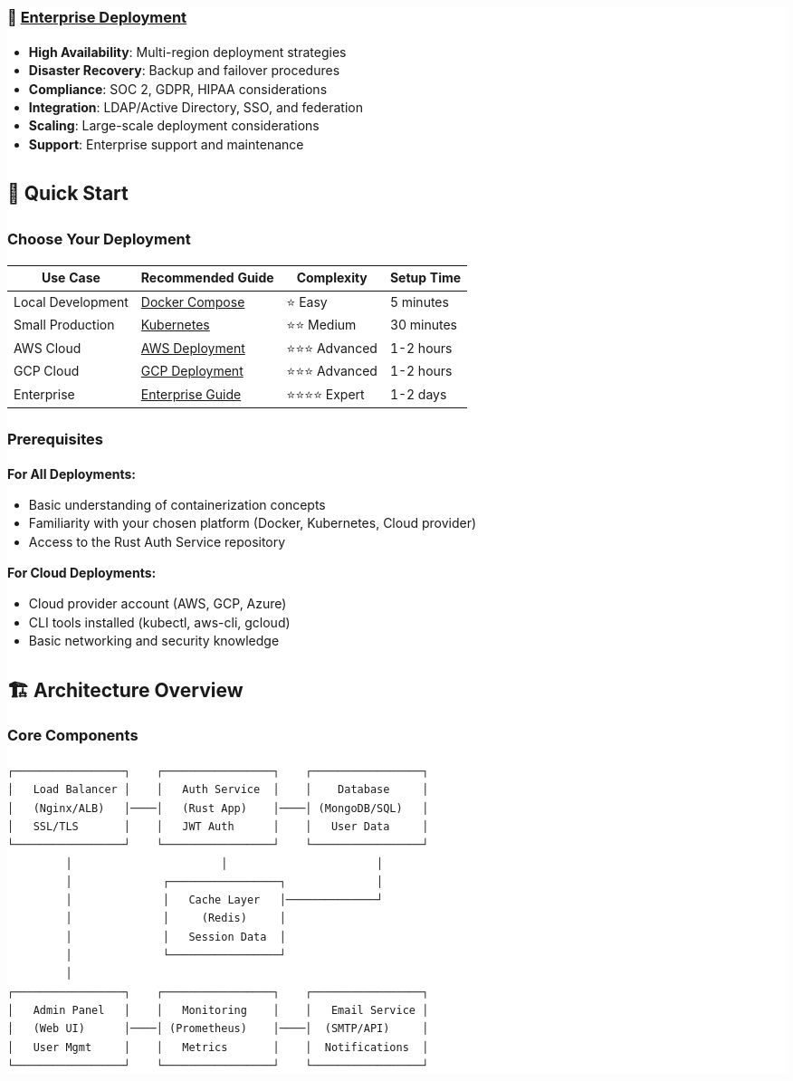 ### 🏢 [Enterprise Deployment](./enterprise.md)
- **High Availability**: Multi-region deployment strategies
- **Disaster Recovery**: Backup and failover procedures
- **Compliance**: SOC 2, GDPR, HIPAA considerations
- **Integration**: LDAP/Active Directory, SSO, and federation
- **Scaling**: Large-scale deployment considerations
- **Support**: Enterprise support and maintenance

## 🚀 Quick Start

### Choose Your Deployment

| Use Case | Recommended Guide | Complexity | Setup Time |
|----------|-------------------|------------|------------|
| Local Development | [Docker Compose](./local-development.md) | ⭐ Easy | 5 minutes |
| Small Production | [Kubernetes](./kubernetes.md) | ⭐⭐ Medium | 30 minutes |
| AWS Cloud | [AWS Deployment](./aws.md) | ⭐⭐⭐ Advanced | 1-2 hours |
| GCP Cloud | [GCP Deployment](./gcp.md) | ⭐⭐⭐ Advanced | 1-2 hours |
| Enterprise | [Enterprise Guide](./enterprise.md) | ⭐⭐⭐⭐ Expert | 1-2 days |

### Prerequisites

**For All Deployments:**
- Basic understanding of containerization concepts
- Familiarity with your chosen platform (Docker, Kubernetes, Cloud provider)
- Access to the Rust Auth Service repository

**For Cloud Deployments:**
- Cloud provider account (AWS, GCP, Azure)
- CLI tools installed (kubectl, aws-cli, gcloud)
- Basic networking and security knowledge

## 🏗️ Architecture Overview

### Core Components

```
┌─────────────────┐    ┌─────────────────┐    ┌─────────────────┐
│   Load Balancer │    │   Auth Service  │    │    Database     │
│   (Nginx/ALB)   │────│   (Rust App)    │────│ (MongoDB/SQL)   │
│   SSL/TLS       │    │   JWT Auth      │    │   User Data     │
└─────────────────┘    └─────────────────┘    └─────────────────┘
         │                       │                       │
         │              ┌─────────────────┐              │
         │              │   Cache Layer   │──────────────┘
         │              │     (Redis)     │
         │              │   Session Data  │
         │              └─────────────────┘
         │
┌─────────────────┐    ┌─────────────────┐    ┌─────────────────┐
│   Admin Panel   │    │   Monitoring    │    │   Email Service │
│   (Web UI)      │────│ (Prometheus)    │────│  (SMTP/API)     │
│   User Mgmt     │    │   Metrics       │    │  Notifications  │
└─────────────────┘    └─────────────────┘    └─────────────────┘
```
